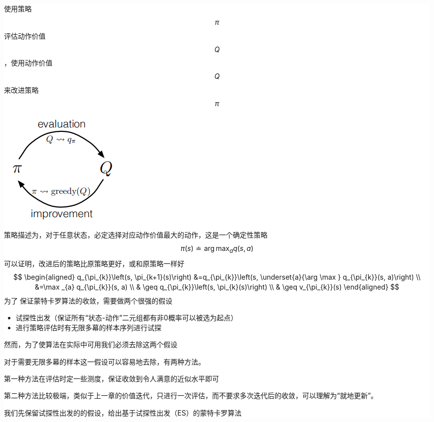 使用策略$$\pi$$评估动作价值$$Q$$，使用动作价值$$Q$$来改进策略$$\pi$$

![](img/5_01.png)

策略描述为，对于任意状态，必定选择对应动作价值最大的动作，这是一个确定性策略
$$
\pi(s) \doteq \arg \max _{a} q(s, a)
$$
可以证明，改进后的策略比原策略更好，或和原策略一样好
$$
\begin{aligned}
q_{\pi_{k}}\left(s, \pi_{k+1}(s)\right) &=q_{\pi_{k}}\left(s, \underset{a}{\arg \max } q_{\pi_{k}}(s, a)\right) \\
&=\max _{a} q_{\pi_{k}}(s, a) \\
& \geq q_{\pi_{k}}\left(s, \pi_{k}(s)\right) \\
& \geq v_{\pi_{k}}(s)
\end{aligned}
$$
为了 保证蒙特卡罗算法的收敛，需要做两个很强的假设

- 试探性出发（保证所有“状态-动作”二元组都有非0概率可以被选为起点）
- 进行策略评估时有无限多幕的样本序列进行试探

然而，为了使算法在实际中可用我们必须去除这两个假设

对于需要无限多幕的样本这一假设可以容易地去除，有两种方法。

第一种方法在评估时定一些测度，保证收敛到令人满意的近似水平即可

第二种方法比较极端，类似于上一章的价值迭代，只进行一次评估，而不要求多次迭代后的收敛，可以理解为“就地更新”。

我们先保留试探性出发的的假设，给出基于试探性出发（ES）的蒙特卡罗算法
